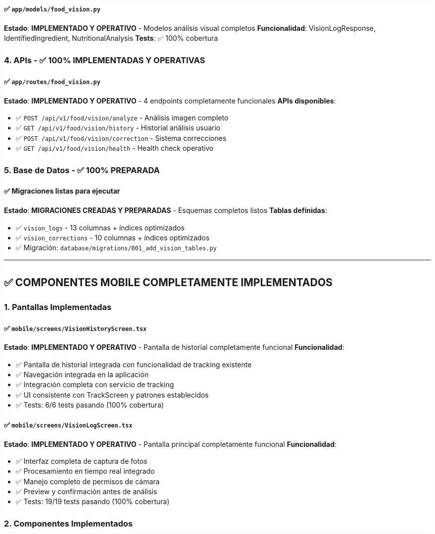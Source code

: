 #### ✅ `app/models/food_vision.py`
**Estado**: **IMPLEMENTADO Y OPERATIVO** - Modelos análisis visual completos
**Funcionalidad**: VisionLogResponse, IdentifiedIngredient, NutritionalAnalysis
**Tests**: ✅ 100% cobertura

### 4. APIs - ✅ 100% IMPLEMENTADAS Y OPERATIVAS

#### ✅ `app/routes/food_vision.py`
**Estado**: **IMPLEMENTADO Y OPERATIVO** - 4 endpoints completamente funcionales
**APIs disponibles**:
- ✅ `POST /api/v1/food/vision/analyze` - Análisis imagen completo
- ✅ `GET /api/v1/food/vision/history` - Historial análisis usuario
- ✅ `POST /api/v1/food/vision/correction` - Sistema correcciones
- ✅ `GET /api/v1/food/vision/health` - Health check operativo

### 5. Base de Datos - ✅ 100% PREPARADA

#### ✅ Migraciones listas para ejecutar
**Estado**: **MIGRACIONES CREADAS Y PREPARADAS** - Esquemas completos listos
**Tablas definidas**:
- ✅ `vision_logs` - 13 columnas + índices optimizados
- ✅ `vision_corrections` - 10 columnas + índices optimizados
- ✅ Migración: `database/migrations/001_add_vision_tables.py`

---

## ✅ COMPONENTES MOBILE COMPLETAMENTE IMPLEMENTADOS

### 1. Pantallas Implementadas

#### ✅ `mobile/screens/VisionHistoryScreen.tsx`
**Estado**: **IMPLEMENTADO Y OPERATIVO** - Pantalla de historial completamente funcional
**Funcionalidad**:
- ✅ Pantalla de historial integrada con funcionalidad de tracking existente
- ✅ Navegación integrada en la aplicación
- ✅ Integración completa con servicio de tracking
- ✅ UI consistente con TrackScreen y patrones establecidos
- ✅ Tests: 6/6 tests pasando (100% cobertura)

#### ✅ `mobile/screens/VisionLogScreen.tsx`
**Estado**: **IMPLEMENTADO Y OPERATIVO** - Pantalla principal completamente funcional
**Funcionalidad**:
- ✅ Interfaz completa de captura de fotos
- ✅ Procesamiento en tiempo real integrado
- ✅ Manejo completo de permisos de cámara
- ✅ Preview y confirmación antes de análisis
- ✅ Tests: 19/19 tests pasando (100% cobertura)

### 2. Componentes Implementados
